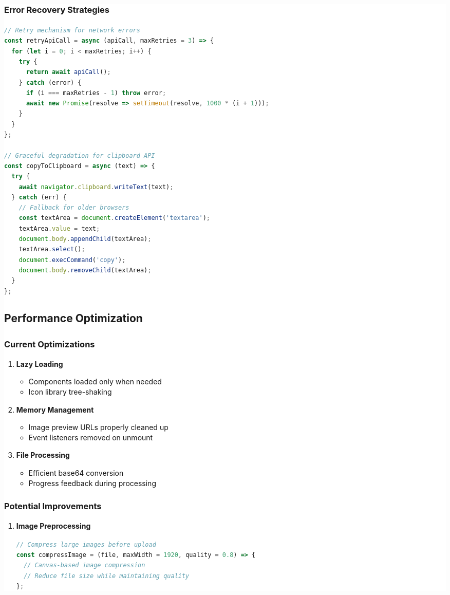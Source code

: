 ### Error Recovery Strategies

```javascript
// Retry mechanism for network errors
const retryApiCall = async (apiCall, maxRetries = 3) => {
  for (let i = 0; i < maxRetries; i++) {
    try {
      return await apiCall();
    } catch (error) {
      if (i === maxRetries - 1) throw error;
      await new Promise(resolve => setTimeout(resolve, 1000 * (i + 1)));
    }
  }
};

// Graceful degradation for clipboard API
const copyToClipboard = async (text) => {
  try {
    await navigator.clipboard.writeText(text);
  } catch (err) {
    // Fallback for older browsers
    const textArea = document.createElement('textarea');
    textArea.value = text;
    document.body.appendChild(textArea);
    textArea.select();
    document.execCommand('copy');
    document.body.removeChild(textArea);
  }
};
```

## Performance Optimization

### Current Optimizations

1. **Lazy Loading**
   - Components loaded only when needed
   - Icon library tree-shaking

2. **Memory Management**
   - Image preview URLs properly cleaned up
   - Event listeners removed on unmount

3. **File Processing**
   - Efficient base64 conversion
   - Progress feedback during processing

### Potential Improvements

1. **Image Preprocessing**
   ```javascript
   // Compress large images before upload
   const compressImage = (file, maxWidth = 1920, quality = 0.8) => {
     // Canvas-based image compression
     // Reduce file size while maintaining quality
   };
   ```
